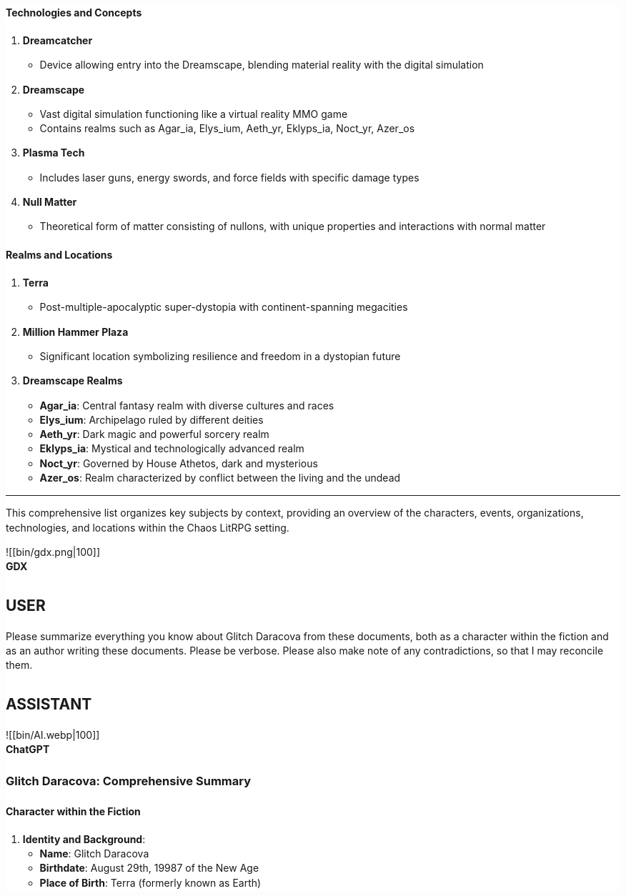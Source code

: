#### **Technologies and Concepts**
1. **Dreamcatcher**
   - Device allowing entry into the Dreamscape, blending material reality with the digital simulation

2. **Dreamscape**
   - Vast digital simulation functioning like a virtual reality MMO game
   - Contains realms such as Agar_ia, Elys_ium, Aeth_yr, Eklyps_ia, Noct_yr, Azer_os

3. **Plasma Tech**
   - Includes laser guns, energy swords, and force fields with specific damage types

4. **Null Matter**
   - Theoretical form of matter consisting of nullons, with unique properties and interactions with normal matter

#### **Realms and Locations**
1. **Terra**
   - Post-multiple-apocalyptic super-dystopia with continent-spanning megacities

2. **Million Hammer Plaza**
   - Significant location symbolizing resilience and freedom in a dystopian future

3. **Dreamscape Realms**
   - **Agar_ia**: Central fantasy realm with diverse cultures and races
   - **Elys_ium**: Archipelago ruled by different deities
   - **Aeth_yr**: Dark magic and powerful sorcery realm
   - **Eklyps_ia**: Mystical and technologically advanced realm
   - **Noct_yr**: Governed by House Athetos, dark and mysterious
   - **Azer_os**: Realm characterized by conflict between the living and the undead

---

This comprehensive list organizes key subjects by context, providing an overview of the characters, events, organizations, technologies, and locations within the Chaos LitRPG setting.

![[bin/gdx.png|100]] <br> **GDX**

## USER
Please summarize everything you know about Glitch Daracova from these documents, both as a character within the fiction and as an author writing these documents. Please be verbose. Please also make note of any contradictions, so that I may reconcile them.

## ASSISTANT
![[bin/AI.webp|100]] <br> **ChatGPT**

### Glitch Daracova: Comprehensive Summary

#### **Character within the Fiction**

1. **Identity and Background**:
   - **Name**: Glitch Daracova
   - **Birthdate**: August 29th, 19987 of the New Age
   - **Place of Birth**: Terra (formerly known as Earth)
